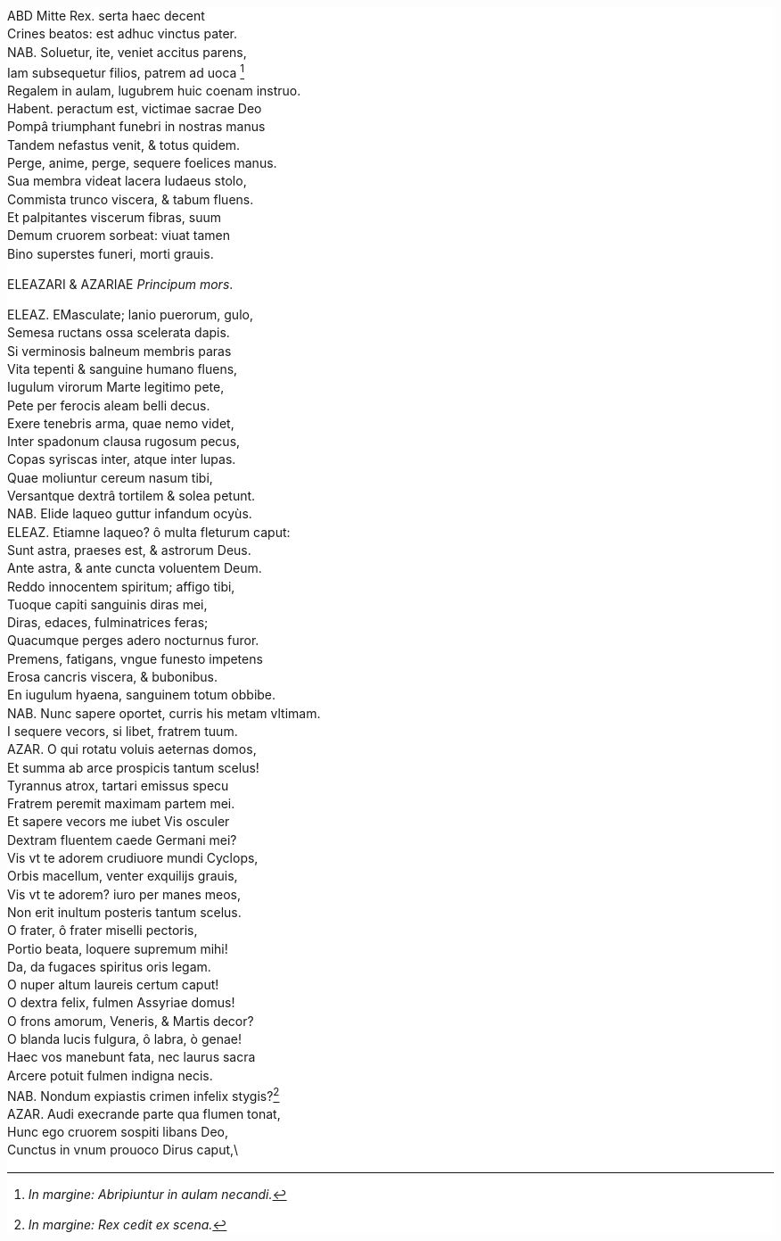 ABD Mitte Rex. serta haec decent\
Crines beatos: est adhuc vinctus pater.\
NAB. Soluetur, ite, veniet accitus parens,\
Iam subsequetur filios, patrem ad uoca [^6]\
Regalem in aulam, lugubrem huic coenam instruo.\
Habent. peractum est, victimae sacrae Deo\
Pompâ triumphant funebri in nostras manus\
Tandem nefastus venit, & totus quidem.\
Perge, anime, perge, sequere foelices manus.\
Sua membra videat lacera Iudaeus stolo,\
Commista trunco viscera, & tabum fluens.\
Et palpitantes viscerum fibras, suum\
Demum cruorem sorbeat: viuat tamen\
Bino superstes funeri, morti grauis.

ELEAZARI & AZARIAE *Principum mors*.

ELEAZ. EMasculate; lanio puerorum, gulo,\
Semesa ructans ossa scelerata dapis.\
Si verminosis balneum membris paras\
Vita tepenti & sanguine humano fluens,\
Iugulum virorum Marte legitimo pete,\
Pete per ferocis aleam belli decus.\
Exere tenebris arma, quae nemo videt,\
Inter spadonum clausa rugosum pecus,\
Copas syriscas inter, atque inter lupas.\
Quae moliuntur cereum nasum tibi,\
Versantque dextrâ tortilem & solea petunt.\
NAB. Elide laqueo guttur infandum ocyùs.\
ELEAZ. Etiamne laqueo? ô multa fleturum caput:\
Sunt astra, praeses est, & astrorum Deus.\
Ante astra, & ante cuncta voluentem Deum.\
Reddo innocentem spiritum; affigo tibi,\
Tuoque capiti sanguinis diras mei,\
Diras, edaces, fulminatrices feras;\
Quacumque perges adero nocturnus furor.\
Premens, fatigans, vngue funesto impetens\
Erosa cancris viscera, & bubonibus.\
En iugulum hyaena, sanguinem totum obbibe.\
NAB. Nunc sapere oportet, curris his metam vltimam.\
I sequere vecors, si libet, fratrem tuum.\
AZAR. O qui rotatu voluis aeternas domos,\
Et summa ab arce prospicis tantum scelus!\
Tyrannus atrox, tartari emissus specu\
Fratrem peremit maximam partem mei.\
Et sapere vecors me iubet Vis osculer\
Dextram fluentem caede Germani mei?\
Vis vt te adorem crudiuore mundi Cyclops,\
Orbis macellum, venter exquilijs grauis,\
Vis vt te adorem? iuro per manes meos,\
Non erit inultum posteris tantum scelus.\
O frater, ô frater miselli pectoris,\
Portio beata, loquere supremum mihi!\
Da, da fugaces spiritus oris legam.\
O nuper altum laureis certum caput!\
O dextra felix, fulmen Assyriae domus!\
O frons amorum, Veneris, & Martis decor?\
O blanda lucis fulgura, ô labra, ò genae!\
Haec vos manebunt fata, nec laurus sacra\
Arcere potuit fulmen indigna necis.\
NAB. Nondum expiastis crimen infelix stygis?[^7]\
AZAR. Audi execrande parte qua flumen tonat,\
Hunc ego cruorem sospiti libans Deo,\
Cunctus in vnum prouoco Dirus caput,\

[^1]: *In margine: Zarcas magus ostendit in gemma subdolè futuri perplexa simulacra.*
[^2]: *In margine: Sedecias haec ex arce.*
[^3]: *In margine: Haec ad portas vrbis.*
[^4]: *In margine: Duo fratres comparantur cum stellaribus Aquilis.*
[^5]: *In margine: Rex dissimulat consilij crudelitatem.*
[^6]: *In margine: Abripiuntur in aulam necandi.*
[^7]: *In margine: Rex cedit ex scena.*